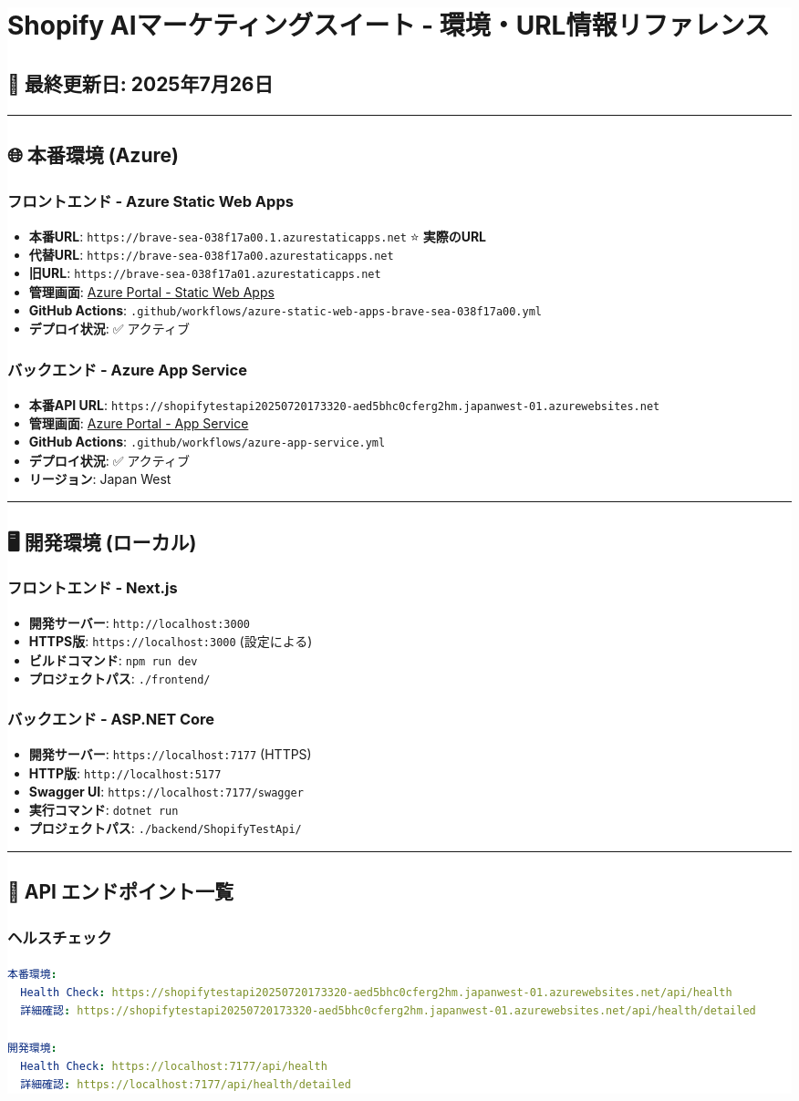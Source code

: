 # Shopify AIマーケティングスイート - 環境・URL情報リファレンス

## 📅 最終更新日: 2025年7月26日

---

## 🌐 **本番環境 (Azure)**

### **フロントエンド - Azure Static Web Apps**
- **本番URL**: `https://brave-sea-038f17a00.1.azurestaticapps.net` ⭐ **実際のURL**
- **代替URL**: `https://brave-sea-038f17a00.azurestaticapps.net`
- **旧URL**: `https://brave-sea-038f17a01.azurestaticapps.net`
- **管理画面**: [Azure Portal - Static Web Apps](https://portal.azure.com)
- **GitHub Actions**: `.github/workflows/azure-static-web-apps-brave-sea-038f17a00.yml`
- **デプロイ状況**: ✅ アクティブ

### **バックエンド - Azure App Service**
- **本番API URL**: `https://shopifytestapi20250720173320-aed5bhc0cferg2hm.japanwest-01.azurewebsites.net`
- **管理画面**: [Azure Portal - App Service](https://portal.azure.com)
- **GitHub Actions**: `.github/workflows/azure-app-service.yml`
- **デプロイ状況**: ✅ アクティブ
- **リージョン**: Japan West

---

## 🖥️ **開発環境 (ローカル)**

### **フロントエンド - Next.js**
- **開発サーバー**: `http://localhost:3000`
- **HTTPS版**: `https://localhost:3000` (設定による)
- **ビルドコマンド**: `npm run dev`
- **プロジェクトパス**: `./frontend/`

### **バックエンド - ASP.NET Core**
- **開発サーバー**: `https://localhost:7177` (HTTPS)
- **HTTP版**: `http://localhost:5177`
- **Swagger UI**: `https://localhost:7177/swagger`
- **実行コマンド**: `dotnet run`
- **プロジェクトパス**: `./backend/ShopifyTestApi/`

---

## 🔌 **API エンドポイント一覧**

### **ヘルスチェック**
```yaml
本番環境:
  Health Check: https://shopifytestapi20250720173320-aed5bhc0cferg2hm.japanwest-01.azurewebsites.net/api/health
  詳細確認: https://shopifytestapi20250720173320-aed5bhc0cferg2hm.japanwest-01.azurewebsites.net/api/health/detailed

開発環境:
  Health Check: https://localhost:7177/api/health
  詳細確認: https://localhost:7177/api/health/detailed
```
